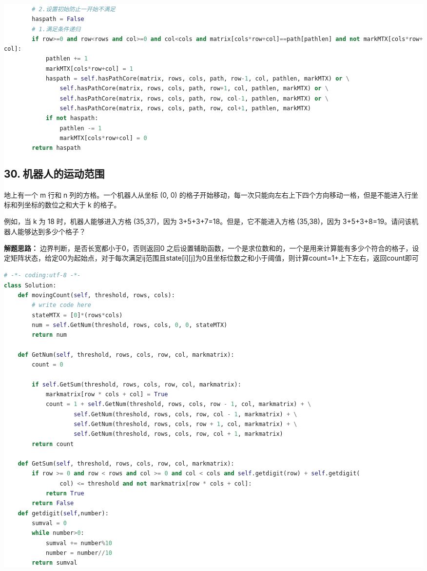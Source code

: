 ```Python
        # 2.设置初始防止一开始不满足
        haspath = False
        # 1.满足条件递归
        if row>=0 and row<rows and col>=0 and col<cols and matrix[cols*row+col]==path[pathlen] and not markMTX[cols*row+col]:
            pathlen += 1
            markMTX[cols*row+col] = 1
            haspath = self.hasPathCore(matrix, rows, cols, path, row-1, col, pathlen, markMTX) or \
                self.hasPathCore(matrix, rows, cols, path, row+1, col, pathlen, markMTX) or \
                self.hasPathCore(matrix, rows, cols, path, row, col-1, pathlen, markMTX) or \
                self.hasPathCore(matrix, rows, cols, path, row, col+1, pathlen, markMTX)
            if not haspath:
                pathlen -= 1
                markMTX[cols*row+col] = 0
        return haspath
```


## 30. 机器人的运动范围

地上有一个 m 行和 n 列的方格。一个机器人从坐标 (0, 0) 的格子开始移动，每一次只能向左右上下四个方向移动一格，但是不能进入行坐标和列坐标的数位之和大于 k 的格子。

例如，当 k 为 18 时，机器人能够进入方格 (35,37)，因为 3+5+3+7=18。但是，它不能进入方格 (35,38)，因为 3+5+3+8=19。请问该机器人能够达到多少个格子？

**解题思路：**
边界判断，是否长宽都小于0，否则返回0
之后设置辅助函数，一个是求位数和的，一个是用来计算能有多少个符合的格子，设定矩阵状态，给定00为起始点，对于每次满足ij范围且state[i][j]为0且坐标位数之和小于阈值，则计算count=1+上下左右，返回count即可

```Python
# -*- coding:utf-8 -*-
class Solution:
    def movingCount(self, threshold, rows, cols):
        # write code here
        stateMTX = [0]*(rows*cols)
        num = self.GetNum(threshold, rows, cols, 0, 0, stateMTX)
        return num

    def GetNum(self, threshold, rows, cols, row, col, markmatrix):
        count = 0

        if self.GetSum(threshold, rows, cols, row, col, markmatrix):
            markmatrix[row * cols + col] = True
            count = 1 + self.GetNum(threshold, rows, cols, row - 1, col, markmatrix) + \
                    self.GetNum(threshold, rows, cols, row, col - 1, markmatrix) + \
                    self.GetNum(threshold, rows, cols, row + 1, col, markmatrix) + \
                    self.GetNum(threshold, rows, cols, row, col + 1, markmatrix)
        return count

    def GetSum(self, threshold, rows, cols, row, col, markmatrix):
        if row >= 0 and row < rows and col >= 0 and col < cols and self.getdigit(row) + self.getdigit(
                col) <= threshold and not markmatrix[row * cols + col]:
            return True
        return False
    def getdigit(self,number):
        sumval = 0
        while number>0:
            sumval += number%10
            number = number//10
        return sumval
```
